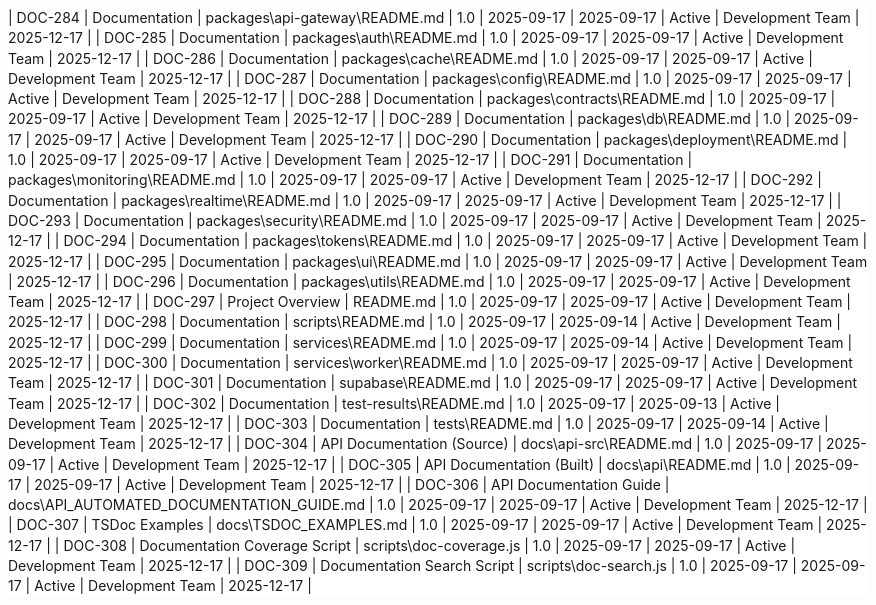 | DOC-284     | Documentation                  | packages\api-gateway\README.md                                                                  | 1.0     | 2025-09-17   | 2025-09-17   | Active | Development Team | 2025-12-17  |
| DOC-285     | Documentation                  | packages\auth\README.md                                                                         | 1.0     | 2025-09-17   | 2025-09-17   | Active | Development Team | 2025-12-17  |
| DOC-286     | Documentation                  | packages\cache\README.md                                                                        | 1.0     | 2025-09-17   | 2025-09-17   | Active | Development Team | 2025-12-17  |
| DOC-287     | Documentation                  | packages\config\README.md                                                                       | 1.0     | 2025-09-17   | 2025-09-17   | Active | Development Team | 2025-12-17  |
| DOC-288     | Documentation                  | packages\contracts\README.md                                                                    | 1.0     | 2025-09-17   | 2025-09-17   | Active | Development Team | 2025-12-17  |
| DOC-289     | Documentation                  | packages\db\README.md                                                                           | 1.0     | 2025-09-17   | 2025-09-17   | Active | Development Team | 2025-12-17  |
| DOC-290     | Documentation                  | packages\deployment\README.md                                                                   | 1.0     | 2025-09-17   | 2025-09-17   | Active | Development Team | 2025-12-17  |
| DOC-291     | Documentation                  | packages\monitoring\README.md                                                                   | 1.0     | 2025-09-17   | 2025-09-17   | Active | Development Team | 2025-12-17  |
| DOC-292     | Documentation                  | packages\realtime\README.md                                                                     | 1.0     | 2025-09-17   | 2025-09-17   | Active | Development Team | 2025-12-17  |
| DOC-293     | Documentation                  | packages\security\README.md                                                                     | 1.0     | 2025-09-17   | 2025-09-17   | Active | Development Team | 2025-12-17  |
| DOC-294     | Documentation                  | packages\tokens\README.md                                                                       | 1.0     | 2025-09-17   | 2025-09-17   | Active | Development Team | 2025-12-17  |
| DOC-295     | Documentation                  | packages\ui\README.md                                                                           | 1.0     | 2025-09-17   | 2025-09-17   | Active | Development Team | 2025-12-17  |
| DOC-296     | Documentation                  | packages\utils\README.md                                                                        | 1.0     | 2025-09-17   | 2025-09-17   | Active | Development Team | 2025-12-17  |
| DOC-297     | Project Overview               | README.md                                                                                       | 1.0     | 2025-09-17   | 2025-09-17   | Active | Development Team | 2025-12-17  |
| DOC-298     | Documentation                  | scripts\README.md                                                                               | 1.0     | 2025-09-17   | 2025-09-14   | Active | Development Team | 2025-12-17  |
| DOC-299     | Documentation                  | services\README.md                                                                              | 1.0     | 2025-09-17   | 2025-09-14   | Active | Development Team | 2025-12-17  |
| DOC-300     | Documentation                  | services\worker\README.md                                                                       | 1.0     | 2025-09-17   | 2025-09-17   | Active | Development Team | 2025-12-17  |
| DOC-301     | Documentation                  | supabase\README.md                                                                              | 1.0     | 2025-09-17   | 2025-09-17   | Active | Development Team | 2025-12-17  |
| DOC-302     | Documentation                  | test-results\README.md                                                                          | 1.0     | 2025-09-17   | 2025-09-13   | Active | Development Team | 2025-12-17  |
| DOC-303     | Documentation                  | tests\README.md                                                                                 | 1.0     | 2025-09-17   | 2025-09-14   | Active | Development Team | 2025-12-17  |
| DOC-304     | API Documentation (Source)     | docs\api-src\README.md                                                                          | 1.0     | 2025-09-17   | 2025-09-17   | Active | Development Team | 2025-12-17  |
| DOC-305     | API Documentation (Built)      | docs\api\README.md                                                                              | 1.0     | 2025-09-17   | 2025-09-17   | Active | Development Team | 2025-12-17  |
| DOC-306     | API Documentation Guide        | docs\API_AUTOMATED_DOCUMENTATION_GUIDE.md                                                       | 1.0     | 2025-09-17   | 2025-09-17   | Active | Development Team | 2025-12-17  |
| DOC-307     | TSDoc Examples                 | docs\TSDOC_EXAMPLES.md                                                                          | 1.0     | 2025-09-17   | 2025-09-17   | Active | Development Team | 2025-12-17  |
| DOC-308     | Documentation Coverage Script  | scripts\doc-coverage.js                                                                         | 1.0     | 2025-09-17   | 2025-09-17   | Active | Development Team | 2025-12-17  |
| DOC-309     | Documentation Search Script    | scripts\doc-search.js                                                                           | 1.0     | 2025-09-17   | 2025-09-17   | Active | Development Team | 2025-12-17  |